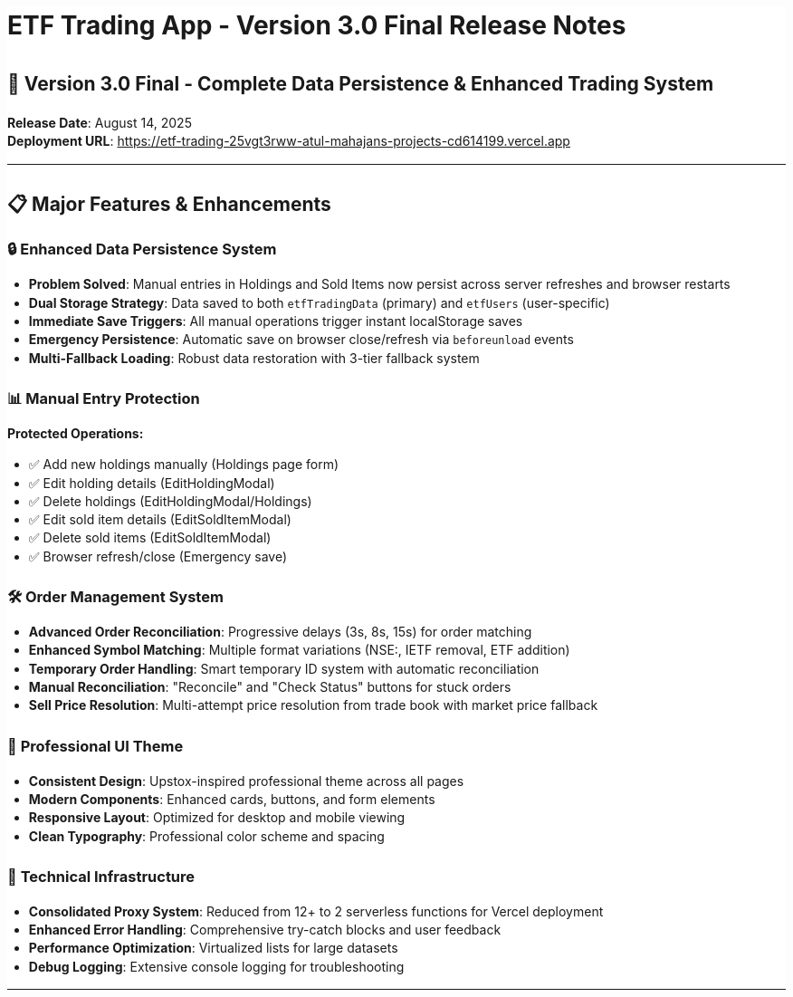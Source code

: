 # ETF Trading App - Version 3.0 Final Release Notes

## 🚀 **Version 3.0 Final - Complete Data Persistence & Enhanced Trading System**

**Release Date**: August 14, 2025  
**Deployment URL**: https://etf-trading-25vgt3rww-atul-mahajans-projects-cd614199.vercel.app

---

## 📋 **Major Features & Enhancements**

### 🔒 **Enhanced Data Persistence System**
- **Problem Solved**: Manual entries in Holdings and Sold Items now persist across server refreshes and browser restarts
- **Dual Storage Strategy**: Data saved to both `etfTradingData` (primary) and `etfUsers` (user-specific)
- **Immediate Save Triggers**: All manual operations trigger instant localStorage saves
- **Emergency Persistence**: Automatic save on browser close/refresh via `beforeunload` events
- **Multi-Fallback Loading**: Robust data restoration with 3-tier fallback system

### 📊 **Manual Entry Protection**
**Protected Operations:**
- ✅ Add new holdings manually (Holdings page form)
- ✅ Edit holding details (EditHoldingModal)
- ✅ Delete holdings (EditHoldingModal/Holdings)
- ✅ Edit sold item details (EditSoldItemModal)
- ✅ Delete sold items (EditSoldItemModal)
- ✅ Browser refresh/close (Emergency save)

### 🛠 **Order Management System**
- **Advanced Order Reconciliation**: Progressive delays (3s, 8s, 15s) for order matching
- **Enhanced Symbol Matching**: Multiple format variations (NSE:, IETF removal, ETF addition)
- **Temporary Order Handling**: Smart temporary ID system with automatic reconciliation
- **Manual Reconciliation**: "Reconcile" and "Check Status" buttons for stuck orders
- **Sell Price Resolution**: Multi-attempt price resolution from trade book with market price fallback

### 🎨 **Professional UI Theme**
- **Consistent Design**: Upstox-inspired professional theme across all pages
- **Modern Components**: Enhanced cards, buttons, and form elements
- **Responsive Layout**: Optimized for desktop and mobile viewing
- **Clean Typography**: Professional color scheme and spacing

### 🔧 **Technical Infrastructure**
- **Consolidated Proxy System**: Reduced from 12+ to 2 serverless functions for Vercel deployment
- **Enhanced Error Handling**: Comprehensive try-catch blocks and user feedback
- **Performance Optimization**: Virtualized lists for large datasets
- **Debug Logging**: Extensive console logging for troubleshooting

---